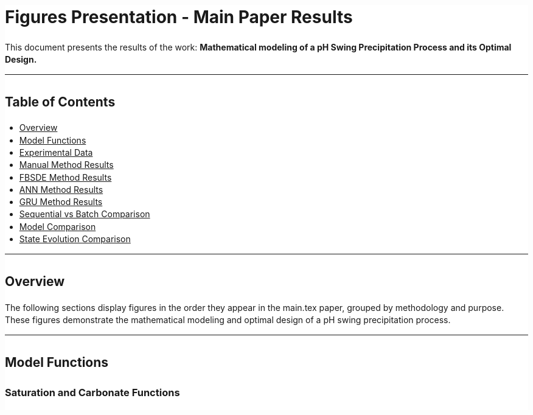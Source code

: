 # Figures Presentation - Main Paper Results

This document presents the results of the work:
**Mathematical modeling of a pH Swing Precipitation Process and its Optimal Design.**

---

## Table of Contents

- [Overview](#overview)
- [Model Functions](#model-functions)
- [Experimental Data](#experimental-data)
- [Manual Method Results](#manual-method-results)
- [FBSDE Method Results](#fbsde-method-results)
- [ANN Method Results](#ann-method-results)
- [GRU Method Results](#gru-method-results)
- [Sequential vs Batch Comparison](#sequential-vs-batch-comparison)
- [Model Comparison](#model-comparison)
- [State Evolution Comparison](#state-evolution-comparison)

---

## Overview

The following sections display figures in the order they appear in the main.tex paper, grouped by methodology and purpose. These figures demonstrate the mathematical modeling and optimal design of a pH swing precipitation process.

---

## Model Functions

### Saturation and Carbonate Functions
<table><tr>